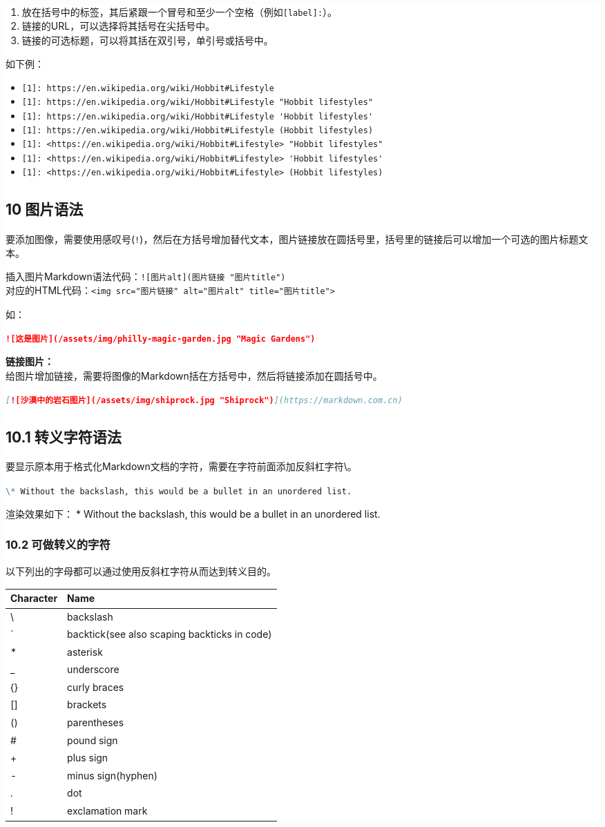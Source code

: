 1. 放在括号中的标签，其后紧跟一个冒号和至少一个空格（例如`[label]:`）。
2. 链接的URL，可以选择将其括号在尖括号中。
3. 链接的可选标题，可以将其括在双引号，单引号或括号中。

如下例：
- `[1]: https://en.wikipedia.org/wiki/Hobbit#Lifestyle`
- `[1]: https://en.wikipedia.org/wiki/Hobbit#Lifestyle "Hobbit lifestyles"`
- `[1]: https://en.wikipedia.org/wiki/Hobbit#Lifestyle 'Hobbit lifestyles'`
- `[1]: https://en.wikipedia.org/wiki/Hobbit#Lifestyle (Hobbit lifestyles)`
- `[1]: <https://en.wikipedia.org/wiki/Hobbit#Lifestyle> "Hobbit lifestyles"`
- `[1]: <https://en.wikipedia.org/wiki/Hobbit#Lifestyle> 'Hobbit lifestyles'`
- `[1]: <https://en.wikipedia.org/wiki/Hobbit#Lifestyle> (Hobbit lifestyles)`

## 10 图片语法

要添加图像，需要使用感叹号(`!`)，然后在方括号增加替代文本，图片链接放在圆括号里，括号里的链接后可以增加一个可选的图片标题文本。  

插入图片Markdown语法代码：`![图片alt](图片链接 "图片title")`  
对应的HTML代码：`<img src="图片链接" alt="图片alt" title="图片title">`

如：
```md
![这是图片](/assets/img/philly-magic-garden.jpg "Magic Gardens")
```

**链接图片：**  
给图片增加链接，需要将图像的Markdown括在方括号中，然后将链接添加在圆括号中。
```md
[![沙漠中的岩石图片](/assets/img/shiprock.jpg "Shiprock")](https://markdown.com.cn)
```

## 10.1 转义字符语法

要显示原本用于格式化Markdown文档的字符，需要在字符前面添加反斜杠字符\。
```md
\* Without the backslash, this would be a bullet in an unordered list.
```
渲染效果如下：
\* Without the backslash, this would be a bullet in an unordered list.

### 10.2 可做转义的字符

以下列出的字母都可以通过使用反斜杠字符从而达到转义目的。

| Character | Name                                         |
| :-------- | :------------------------------------------- |
| \         | backslash                                    |
| `         | backtick(see also scaping backticks in code) |
| *         | asterisk                                     |
| _         | underscore                                   |
| {}        | curly braces                                 |
| []        | brackets                                     |
| ()        | parentheses                                  |
| #         | pound sign                                   |
| +         | plus sign                                    |
| -         | minus sign(hyphen)                           |
| .         | dot                                          |
| !         | exclamation mark                             |